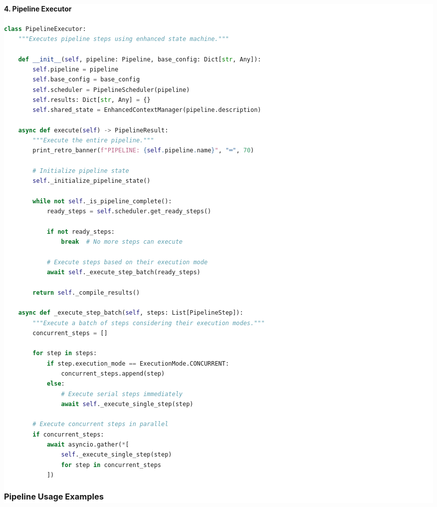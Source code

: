 #### 4. Pipeline Executor
```python
class PipelineExecutor:
    """Executes pipeline steps using enhanced state machine."""
    
    def __init__(self, pipeline: Pipeline, base_config: Dict[str, Any]):
        self.pipeline = pipeline
        self.base_config = base_config
        self.scheduler = PipelineScheduler(pipeline)
        self.results: Dict[str, Any] = {}
        self.shared_state = EnhancedContextManager(pipeline.description)
        
    async def execute(self) -> PipelineResult:
        """Execute the entire pipeline."""
        print_retro_banner(f"PIPELINE: {self.pipeline.name}", "═", 70)
        
        # Initialize pipeline state
        self._initialize_pipeline_state()
        
        while not self._is_pipeline_complete():
            ready_steps = self.scheduler.get_ready_steps()
            
            if not ready_steps:
                break  # No more steps can execute
                
            # Execute steps based on their execution mode
            await self._execute_step_batch(ready_steps)
            
        return self._compile_results()
        
    async def _execute_step_batch(self, steps: List[PipelineStep]):
        """Execute a batch of steps considering their execution modes."""
        concurrent_steps = []
        
        for step in steps:
            if step.execution_mode == ExecutionMode.CONCURRENT:
                concurrent_steps.append(step)
            else:
                # Execute serial steps immediately
                await self._execute_single_step(step)
        
        # Execute concurrent steps in parallel
        if concurrent_steps:
            await asyncio.gather(*[
                self._execute_single_step(step) 
                for step in concurrent_steps
            ])
```

### Pipeline Usage Examples
